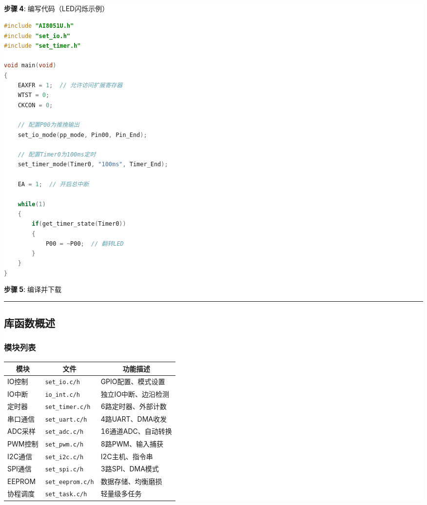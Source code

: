 **步骤 4**: 编写代码（LED闪烁示例）

```c
#include "AI8051U.h"
#include "set_io.h"
#include "set_timer.h"

void main(void)
{
    EAXFR = 1;  // 允许访问扩展寄存器
    WTST = 0;
    CKCON = 0;
    
    // 配置P00为推挽输出
    set_io_mode(pp_mode, Pin00, Pin_End);
    
    // 配置Timer0为100ms定时
    set_timer_mode(Timer0, "100ms", Timer_End);
    
    EA = 1;  // 开启总中断
    
    while(1)
    {
        if(get_timer_state(Timer0))
        {
            P00 = ~P00;  // 翻转LED
        }
    }
}
```

**步骤 5**: 编译并下载

---

## 库函数概述

### 模块列表

| 模块 | 文件 | 功能描述 |
|------|------|----------|
| IO控制 | `set_io.c/h` | GPIO配置、模式设置 |
| IO中断 | `io_int.c/h` | 独立IO中断、边沿检测 |
| 定时器 | `set_timer.c/h` | 6路定时器、外部计数 |
| 串口通信 | `set_uart.c/h` | 4路UART、DMA收发 |
| ADC采样 | `set_adc.c/h` | 16通道ADC、自动转换 |
| PWM控制 | `set_pwm.c/h` | 8路PWM、输入捕获 |
| I2C通信 | `set_i2c.c/h` | I2C主机、指令串 |
| SPI通信 | `set_spi.c/h` | 3路SPI、DMA模式 |
| EEPROM | `set_eeprom.c/h` | 数据存储、均衡磨损 |
| 协程调度 | `set_task.c/h` | 轻量级多任务 |

